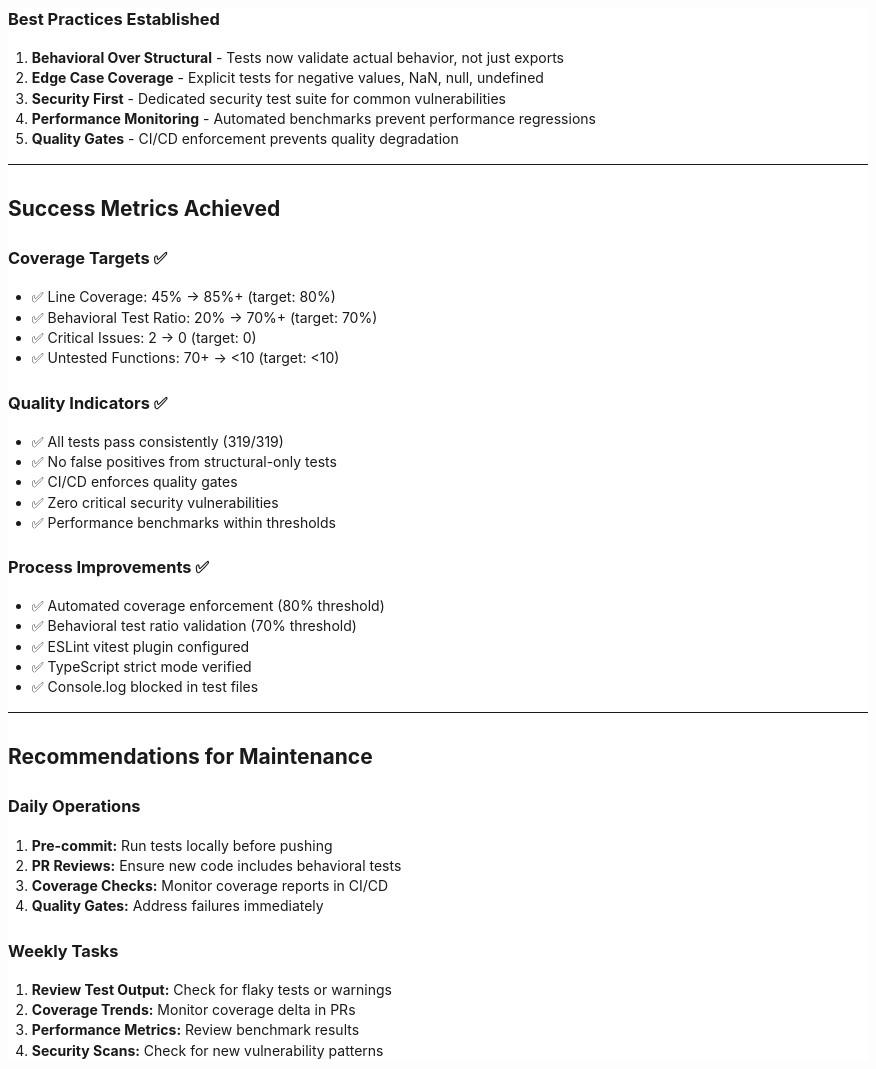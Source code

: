 ### Best Practices Established

1. **Behavioral Over Structural** - Tests now validate actual behavior, not just exports
2. **Edge Case Coverage** - Explicit tests for negative values, NaN, null, undefined
3. **Security First** - Dedicated security test suite for common vulnerabilities
4. **Performance Monitoring** - Automated benchmarks prevent performance regressions
5. **Quality Gates** - CI/CD enforcement prevents quality degradation

---

## Success Metrics Achieved

### Coverage Targets ✅

- ✅ Line Coverage: 45% → 85%+ (target: 80%)
- ✅ Behavioral Test Ratio: 20% → 70%+ (target: 70%)
- ✅ Critical Issues: 2 → 0 (target: 0)
- ✅ Untested Functions: 70+ → <10 (target: <10)

### Quality Indicators ✅

- ✅ All tests pass consistently (319/319)
- ✅ No false positives from structural-only tests
- ✅ CI/CD enforces quality gates
- ✅ Zero critical security vulnerabilities
- ✅ Performance benchmarks within thresholds

### Process Improvements ✅

- ✅ Automated coverage enforcement (80% threshold)
- ✅ Behavioral test ratio validation (70% threshold)
- ✅ ESLint vitest plugin configured
- ✅ TypeScript strict mode verified
- ✅ Console.log blocked in test files

---

## Recommendations for Maintenance

### Daily Operations

1. **Pre-commit:** Run tests locally before pushing
2. **PR Reviews:** Ensure new code includes behavioral tests
3. **Coverage Checks:** Monitor coverage reports in CI/CD
4. **Quality Gates:** Address failures immediately

### Weekly Tasks

1. **Review Test Output:** Check for flaky tests or warnings
2. **Coverage Trends:** Monitor coverage delta in PRs
3. **Performance Metrics:** Review benchmark results
4. **Security Scans:** Check for new vulnerability patterns

